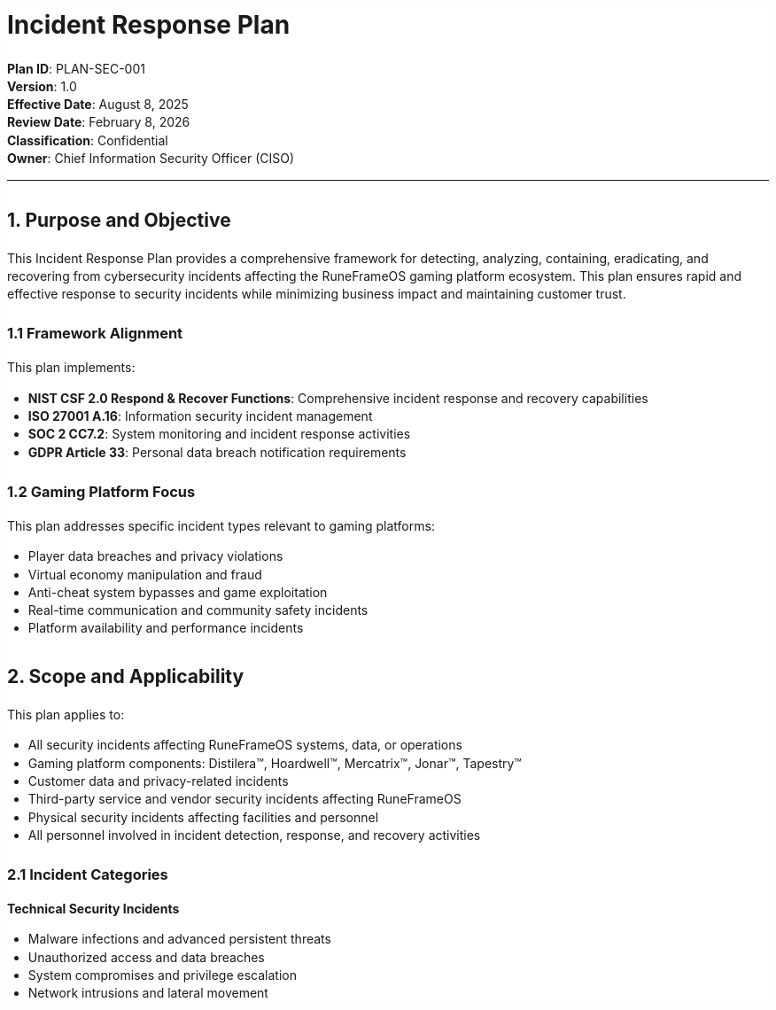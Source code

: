# Incident Response Plan

**Plan ID**: PLAN-SEC-001  
**Version**: 1.0  
**Effective Date**: August 8, 2025  
**Review Date**: February 8, 2026  
**Classification**: Confidential  
**Owner**: Chief Information Security Officer (CISO)  

---

## 1. Purpose and Objective

This Incident Response Plan provides a comprehensive framework for detecting, analyzing, containing, eradicating, and recovering from cybersecurity incidents affecting the RuneFrameOS gaming platform ecosystem. This plan ensures rapid and effective response to security incidents while minimizing business impact and maintaining customer trust.

### 1.1 Framework Alignment

This plan implements:
- **NIST CSF 2.0 Respond & Recover Functions**: Comprehensive incident response and recovery capabilities
- **ISO 27001 A.16**: Information security incident management
- **SOC 2 CC7.2**: System monitoring and incident response activities
- **GDPR Article 33**: Personal data breach notification requirements

### 1.2 Gaming Platform Focus

This plan addresses specific incident types relevant to gaming platforms:
- Player data breaches and privacy violations
- Virtual economy manipulation and fraud
- Anti-cheat system bypasses and game exploitation
- Real-time communication and community safety incidents
- Platform availability and performance incidents

## 2. Scope and Applicability

This plan applies to:
- All security incidents affecting RuneFrameOS systems, data, or operations
- Gaming platform components: Distilera™, Hoardwell™, Mercatrix™, Jonar™, Tapestry™
- Customer data and privacy-related incidents
- Third-party service and vendor security incidents affecting RuneFrameOS
- Physical security incidents affecting facilities and personnel
- All personnel involved in incident detection, response, and recovery activities

### 2.1 Incident Categories

**Technical Security Incidents**
- Malware infections and advanced persistent threats
- Unauthorized access and data breaches
- System compromises and privilege escalation
- Network intrusions and lateral movement
